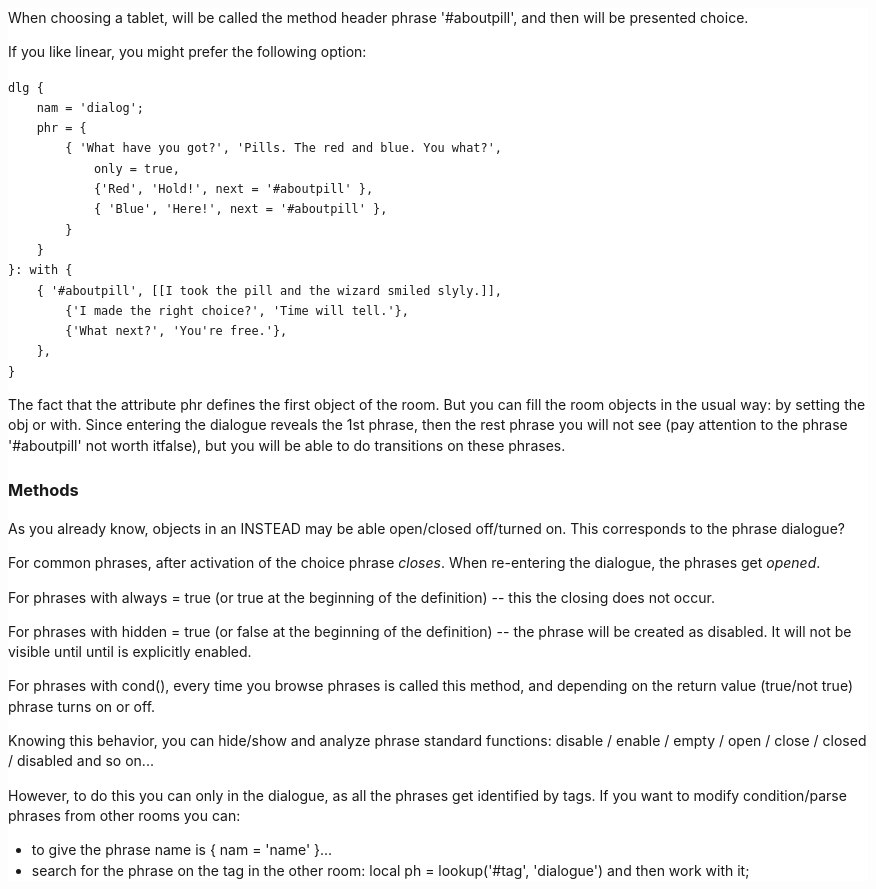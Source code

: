 When choosing a tablet, will be called the method header phrase '#aboutpill',
and then will be presented choice.

If you like linear, you might prefer the following option:

```
dlg {
	nam = 'dialog';
	phr = {
		{ 'What have you got?', 'Pills. The red and blue. You what?',
			only = true,
			{'Red', 'Hold!', next = '#aboutpill' },
			{ 'Blue', 'Here!', next = '#aboutpill' },
		}
	}
}: with {
	{ '#aboutpill', [[I took the pill and the wizard smiled slyly.]],
		{'I made the right choice?', 'Time will tell.'},
		{'What next?', 'You're free.'},
	},
}
```

The fact that the attribute phr defines the first object of the room. But you
can fill the room objects in the usual way: by setting the obj or with. Since
entering the dialogue reveals the 1st phrase, then the rest phrase you will
not see (pay attention to the phrase '#aboutpill' not worth itfalse), but you
will be able to do transitions on these phrases.

### Methods

As you already know, objects in an INSTEAD may be able open/closed off/turned
on. This corresponds to the phrase dialogue?

For common phrases, after activation of the choice phrase _closes_. When
re-entering the dialogue, the phrases get _opened_.

For phrases with always = true (or true at the beginning of the definition) --
this the closing does not occur.

For phrases with hidden = true (or false at the beginning of the definition)
-- the phrase will be created as disabled. It will not be visible until until
is explicitly enabled.

For phrases with cond(), every time you browse phrases is called this method,
and depending on the return value (true/not true) phrase turns on or off.

Knowing this behavior, you can hide/show and analyze phrase standard
functions: disable / enable / empty / open / close / closed / disabled and so
on...

However, to do this you can only in the dialogue, as all the phrases
get identified by tags. If you want to modify condition/parse phrases from
other rooms you can:

- to give the phrase name is { nam = 'name' }...
- search for the phrase on the tag in the other room: local ph = lookup('#tag',
  'dialogue') and then work with it;

